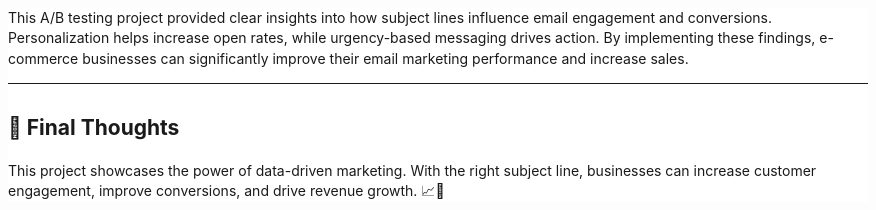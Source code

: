 This A/B testing project provided clear insights into how subject lines influence email engagement and conversions. Personalization helps increase open rates, while urgency-based messaging drives action. By implementing these findings, e-commerce businesses can significantly improve their email marketing performance and increase sales.

---

## 🤝 Final Thoughts

This project showcases the power of data-driven marketing. With the right subject line, businesses can increase customer engagement, improve conversions, and drive revenue growth. 📈🚀
